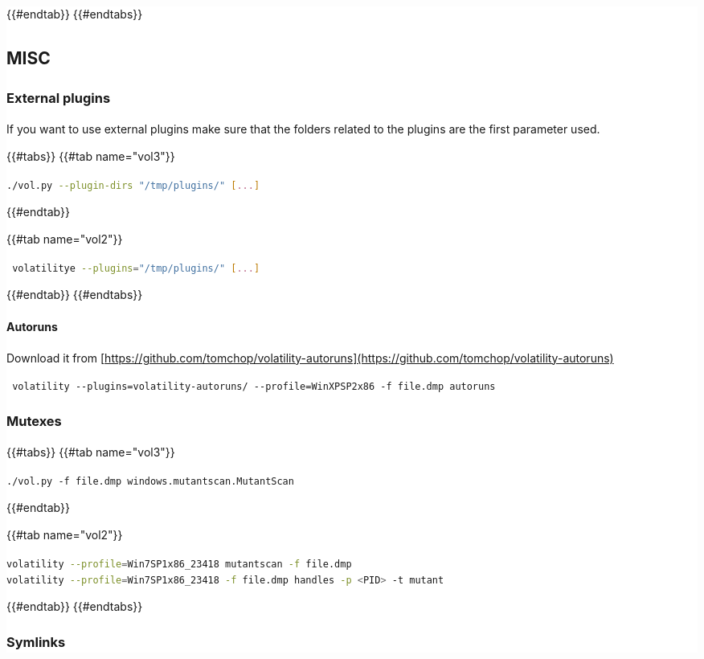 {{#endtab}}
{{#endtabs}}

## MISC

### External plugins

If you want to use external plugins make sure that the folders related to the plugins are the first parameter used.

{{#tabs}}
{{#tab name="vol3"}}

```bash
./vol.py --plugin-dirs "/tmp/plugins/" [...]
```

{{#endtab}}

{{#tab name="vol2"}}

```bash
 volatilitye --plugins="/tmp/plugins/" [...]
```

{{#endtab}}
{{#endtabs}}

#### Autoruns

Download it from [https://github.com/tomchop/volatility-autoruns](https://github.com/tomchop/volatility-autoruns)

```
 volatility --plugins=volatility-autoruns/ --profile=WinXPSP2x86 -f file.dmp autoruns
```

### Mutexes

{{#tabs}}
{{#tab name="vol3"}}

```
./vol.py -f file.dmp windows.mutantscan.MutantScan
```

{{#endtab}}

{{#tab name="vol2"}}

```bash
volatility --profile=Win7SP1x86_23418 mutantscan -f file.dmp
volatility --profile=Win7SP1x86_23418 -f file.dmp handles -p <PID> -t mutant
```

{{#endtab}}
{{#endtabs}}

### Symlinks

